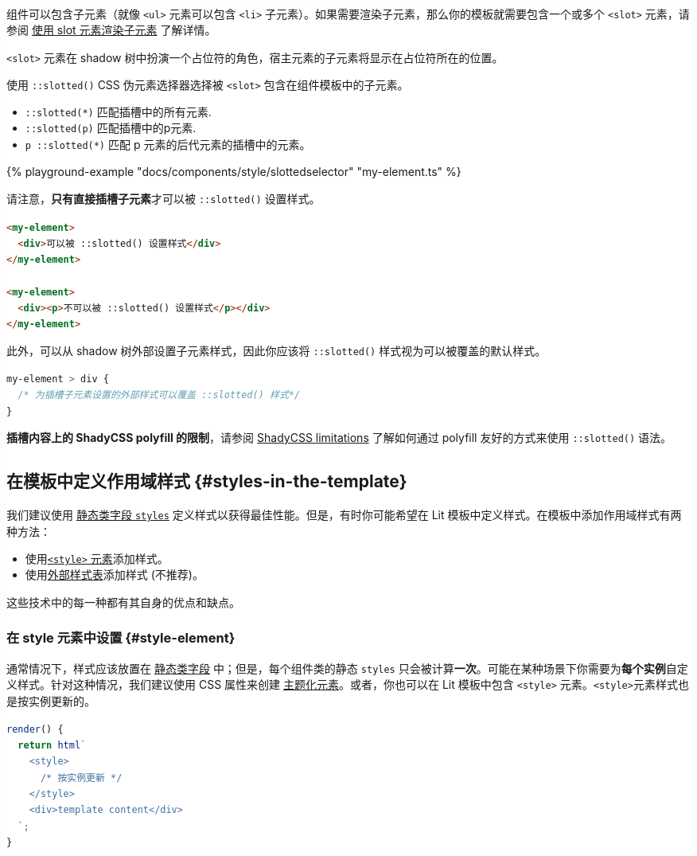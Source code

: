 组件可以包含子元素（就像 `<ul>` 元素可以包含 `<li>` 子元素）。如果需要渲染子元素，那么你的模板就需要包含一个或多个 `<slot>` 元素，请参阅 [使用 slot 元素渲染子元素]({{baseurl}}/docs/components/shadow-dom/#slots) 了解详情。

`<slot>` 元素在 shadow 树中扮演一个占位符的角色，宿主元素的子元素将显示在占位符所在的位置。

使用 `::slotted()` CSS 伪元素选择器选择被 `<slot>` 包含在组件模板中的子元素。

*   `::slotted(*)` 匹配插槽中的所有元素.
*   `::slotted(p)` 匹配插槽中的p元素.
*   `p ::slotted(*)` 匹配 p 元素的后代元素的插槽中的元素。

{% playground-example "docs/components/style/slottedselector" "my-element.ts" %}

请注意，**只有直接插槽子元素**才可以被 `::slotted()` 设置样式。

```html
<my-element>
  <div>可以被 ::slotted() 设置样式</div>
</my-element>

<my-element>
  <div><p>不可以被 ::slotted() 设置样式</p></div>
</my-element>
```

此外，可以从 shadow 树外部设置子元素样式，因此你应该将 `::slotted()` 样式视为可以被覆盖的默认样式。

```css
my-element > div {
  /* 为插槽子元素设置的外部样式可以覆盖 ::slotted() 样式*/
}
```

<div class="alert alert-info">

**插槽内容上的 ShadyCSS polyfill 的限制**，请参阅 [ShadyCSS limitations](https://github.com/webcomponents/polyfills/tree/master/packages/shadycss#limitations) 了解如何通过 polyfill 友好的方式来使用 `::slotted()` 语法。

</div>

## 在模板中定义作用域样式 {#styles-in-the-template}

我们建议使用 [静态类字段 `styles`](#add-styles) 定义样式以获得最佳性能。但是，有时你可能希望在 Lit 模板中定义样式。在模板中添加作用域样式有两种方法：

*   使用[`<style>` 元素](#style-element)添加样式。
*   使用[外部样式表](#external-stylesheet)添加样式 (不推荐)。

这些技术中的每一种都有其自身的优点和缺点。

### 在 style 元素中设置 {#style-element}

通常情况下，样式应该放置在 [静态类字段](#add-styles) 中；但是，每个组件类的静态 `styles` 只会被计算**一次**。可能在某种场景下你需要为**每个实例**自定义样式。针对这种情况，我们建议使用 CSS 属性来创建 [主题化元素](#theming)。或者，你也可以在 Lit 模板中包含 `<style>` 元素。`<style>`元素样式也是按实例更新的。

```js
render() {
  return html`
    <style>
      /* 按实例更新 */
    </style>
    <div>template content</div>
  `;
}
```
